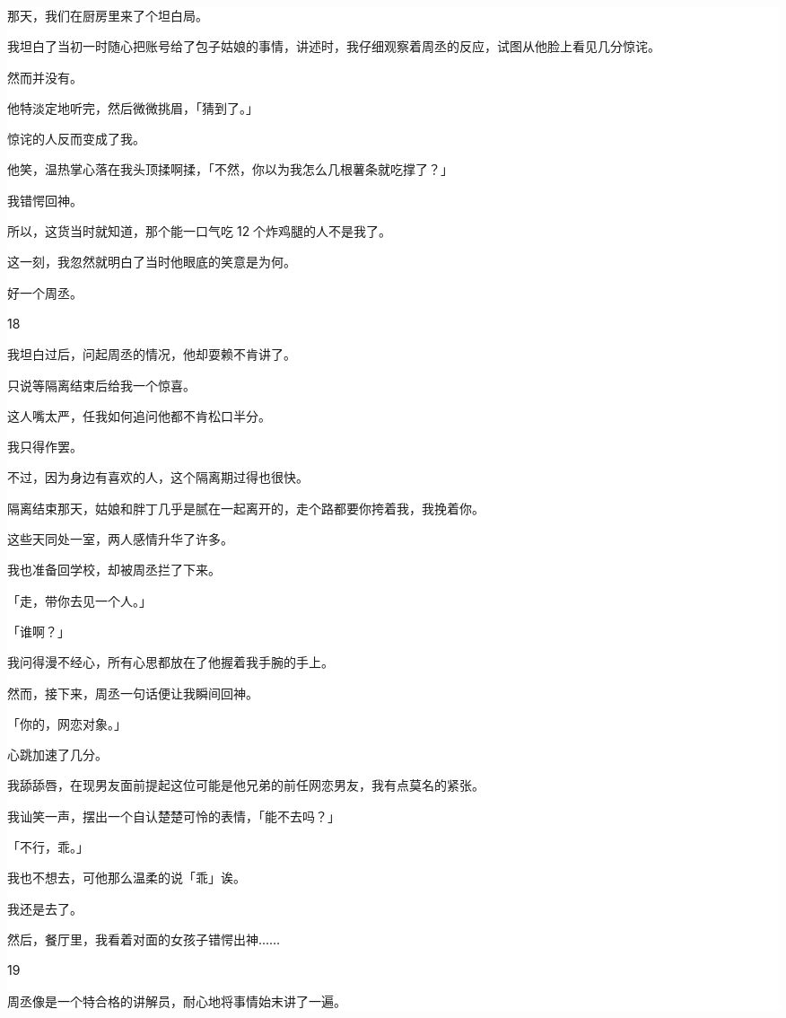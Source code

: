 那天，我们在厨房里来了个坦白局。

我坦白了当初一时随心把账号给了包子姑娘的事情，讲述时，我仔细观察着周丞的反应，试图从他脸上看见几分惊诧。

然而并没有。

他特淡定地听完，然后微微挑眉，「猜到了。」

惊诧的人反而变成了我。

他笑，温热掌心落在我头顶揉啊揉，「不然，你以为我怎么几根薯条就吃撑了？」

我错愕回神。

所以，这货当时就知道，那个能一口气吃 12 个炸鸡腿的人不是我了。

这一刻，我忽然就明白了当时他眼底的笑意是为何。

好一个周丞。

18

我坦白过后，问起周丞的情况，他却耍赖不肯讲了。

只说等隔离结束后给我一个惊喜。

这人嘴太严，任我如何追问他都不肯松口半分。

我只得作罢。

不过，因为身边有喜欢的人，这个隔离期过得也很快。

隔离结束那天，姑娘和胖丁几乎是腻在一起离开的，走个路都要你挎着我，我挽着你。

这些天同处一室，两人感情升华了许多。

我也准备回学校，却被周丞拦了下来。

「走，带你去见一个人。」

「谁啊？」

我问得漫不经心，所有心思都放在了他握着我手腕的手上。

然而，接下来，周丞一句话便让我瞬间回神。

「你的，网恋对象。」

心跳加速了几分。

我舔舔唇，在现男友面前提起这位可能是他兄弟的前任网恋男友，我有点莫名的紧张。

我讪笑一声，摆出一个自认楚楚可怜的表情，「能不去吗？」

「不行，乖。」

我也不想去，可他那么温柔的说「乖」诶。

我还是去了。

然后，餐厅里，我看着对面的女孩子错愕出神……

19

周丞像是一个特合格的讲解员，耐心地将事情始末讲了一遍。
